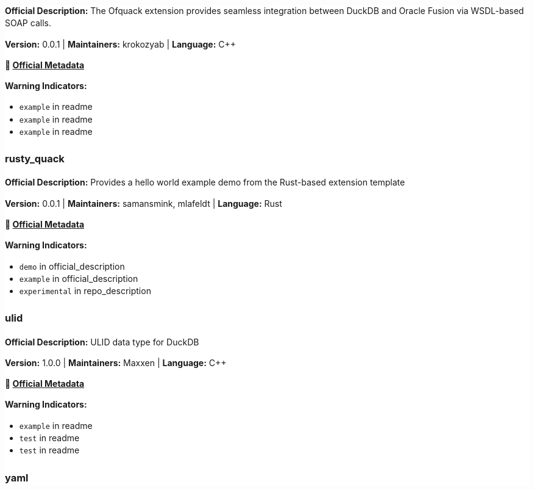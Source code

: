 **Official Description:** The Ofquack extension provides seamless integration between DuckDB and Oracle Fusion via WSDL-based SOAP calls.

**Version:** 0.0.1
 | **Maintainers:** krokozyab
 | **Language:** C++


**📄 [Official Metadata](https://github.com/duckdb/community-extensions/blob/main/extensions/ofquack/description.yml)**

**Warning Indicators:**
- `example` in readme
- `example` in readme
- `example` in readme

### rusty_quack

**Official Description:** Provides a hello world example demo from the Rust-based extension template

**Version:** 0.0.1
 | **Maintainers:** samansmink, mlafeldt
 | **Language:** Rust


**📄 [Official Metadata](https://github.com/duckdb/community-extensions/blob/main/extensions/rusty_quack/description.yml)**

**Warning Indicators:**
- `demo` in official_description
- `example` in official_description
- `experimental` in repo_description

### ulid

**Official Description:** ULID data type for DuckDB

**Version:** 1.0.0
 | **Maintainers:** Maxxen
 | **Language:** C++


**📄 [Official Metadata](https://github.com/duckdb/community-extensions/blob/main/extensions/ulid/description.yml)**

**Warning Indicators:**
- `example` in readme
- `test` in readme
- `test` in readme

### yaml
